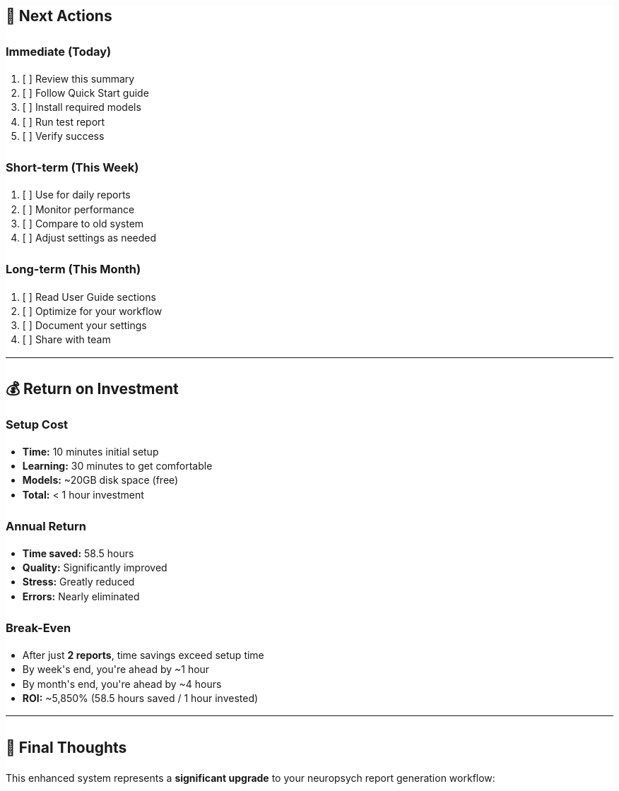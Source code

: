 
## 🚀 Next Actions

### Immediate (Today)
1. [ ] Review this summary
2. [ ] Follow Quick Start guide
3. [ ] Install required models
4. [ ] Run test report
5. [ ] Verify success

### Short-term (This Week)
1. [ ] Use for daily reports
2. [ ] Monitor performance
3. [ ] Compare to old system
4. [ ] Adjust settings as needed

### Long-term (This Month)
1. [ ] Read User Guide sections
2. [ ] Optimize for your workflow
3. [ ] Document your settings
4. [ ] Share with team

---

## 💰 Return on Investment

### Setup Cost
- **Time:** 10 minutes initial setup
- **Learning:** 30 minutes to get comfortable
- **Models:** ~20GB disk space (free)
- **Total:** < 1 hour investment

### Annual Return
- **Time saved:** 58.5 hours
- **Quality:** Significantly improved
- **Stress:** Greatly reduced
- **Errors:** Nearly eliminated

### Break-Even
- After just **2 reports**, time savings exceed setup time
- By week's end, you're ahead by ~1 hour
- By month's end, you're ahead by ~4 hours
- **ROI:** ~5,850% (58.5 hours saved / 1 hour invested)

---

## 🎊 Final Thoughts

This enhanced system represents a **significant upgrade** to your neuropsych report generation workflow:
